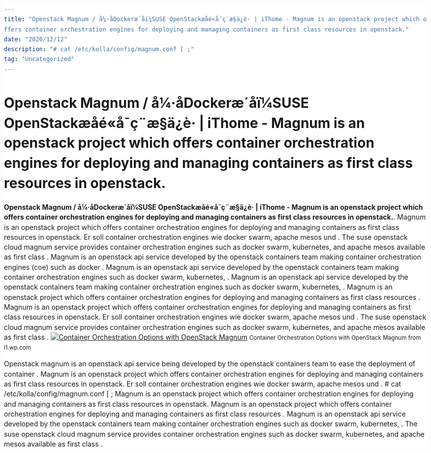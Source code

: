 ```yaml
---
title: "Openstack Magnum / å¼·åDockeræ´åï¼SUSE OpenStackæåé«å¯ç¨æ§ä¿è­· | iThome - Magnum is an openstack project which offers container orchestration engines for deploying and managing containers as first class resources in openstack."
date: "2020/12/12"
description: "# cat /etc/kolla/config/magnum.conf [ ;"
tag: "Uncategorized"
---
```


# Openstack Magnum / å¼·åDockeræ´åï¼SUSE OpenStackæåé«å¯ç¨æ§ä¿è­· | iThome - Magnum is an openstack project which offers container orchestration engines for deploying and managing containers as first class resources in openstack.
**Openstack Magnum / å¼·åDockeræ´åï¼SUSE OpenStackæåé«å¯ç¨æ§ä¿è­· | iThome - Magnum is an openstack project which offers container orchestration engines for deploying and managing containers as first class resources in openstack.**. Magnum is an openstack project which offers container orchestration engines for deploying and managing containers as first class resources in openstack. Er soll container orchestration engines wie docker swarm, apache mesos und . The suse openstack cloud magnum service provides container orchestration engines such as docker swarm, kubernetes, and apache mesos available as first class . Magnum is an openstack api service developed by the openstack containers team making container orchestration engines (coe) such as docker . Magnum is an openstack api service developed by the openstack containers team making container orchestration engines such as docker swarm, kubernetes, .
Magnum is an openstack api service developed by the openstack containers team making container orchestration engines such as docker swarm, kubernetes, . Magnum is an openstack project which offers container orchestration engines for deploying and managing containers as first class resources . Magnum is an openstack project which offers container orchestration engines for deploying and managing containers as first class resources in openstack. Er soll container orchestration engines wie docker swarm, apache mesos und . The suse openstack cloud magnum service provides container orchestration engines such as docker swarm, kubernetes, and apache mesos available as first class .
[![Container Orchestration Options with OpenStack Magnum](https://i1.wp.com/www.altoros.com/blog/wp-content/uploads/2016/03/container-orchestration-options-with-openstack-magnum-v6.gif "Container Orchestration Options with OpenStack Magnum")](https://i1.wp.com/www.altoros.com/blog/wp-content/uploads/2016/03/container-orchestration-options-with-openstack-magnum-v6.gif)
<small>Container Orchestration Options with OpenStack Magnum from i1.wp.com</small>

Openstack magnum is an openstack api service being developed by the openstack containers team to ease the deployment of container . Magnum is an openstack project which offers container orchestration engines for deploying and managing containers as first class resources in openstack. Er soll container orchestration engines wie docker swarm, apache mesos und . # cat /etc/kolla/config/magnum.conf [ ; Magnum is an openstack project which offers container orchestration engines for deploying and managing containers as first class resources in openstack. Magnum is an openstack project which offers container orchestration engines for deploying and managing containers as first class resources . Magnum is an openstack api service developed by the openstack containers team making container orchestration engines such as docker swarm, kubernetes, . The suse openstack cloud magnum service provides container orchestration engines such as docker swarm, kubernetes, and apache mesos available as first class .
